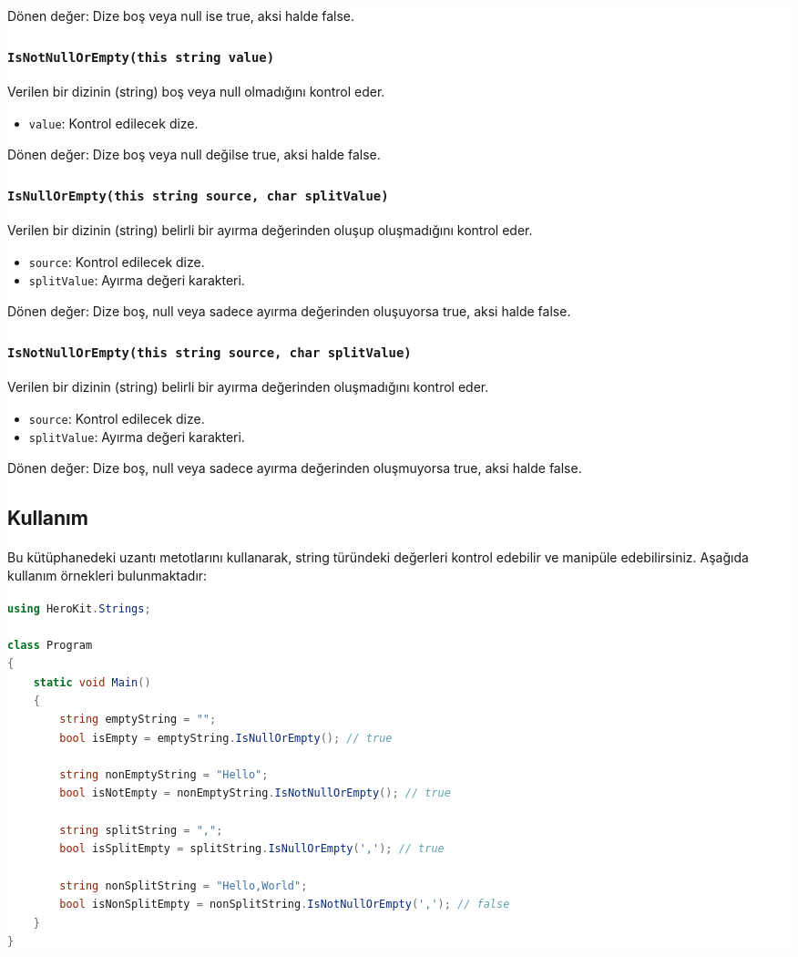 Dönen değer: Dize boş veya null ise true, aksi halde false.

### `IsNotNullOrEmpty(this string value)`

Verilen bir dizinin (string) boş veya null olmadığını kontrol eder.

- `value`: Kontrol edilecek dize.

Dönen değer: Dize boş veya null değilse true, aksi halde false.

### `IsNullOrEmpty(this string source, char splitValue)`

Verilen bir dizinin (string) belirli bir ayırma değerinden oluşup oluşmadığını kontrol eder.

- `source`: Kontrol edilecek dize.
- `splitValue`: Ayırma değeri karakteri.

Dönen değer: Dize boş, null veya sadece ayırma değerinden oluşuyorsa true, aksi halde false.

### `IsNotNullOrEmpty(this string source, char splitValue)`

Verilen bir dizinin (string) belirli bir ayırma değerinden oluşmadığını kontrol eder.

- `source`: Kontrol edilecek dize.
- `splitValue`: Ayırma değeri karakteri.

Dönen değer: Dize boş, null veya sadece ayırma değerinden oluşmuyorsa true, aksi halde false.

## Kullanım

Bu kütüphanedeki uzantı metotlarını kullanarak, string türündeki değerleri kontrol edebilir ve manipüle edebilirsiniz. Aşağıda kullanım örnekleri bulunmaktadır:

```csharp
using HeroKit.Strings;

class Program
{
    static void Main()
    {
        string emptyString = "";
        bool isEmpty = emptyString.IsNullOrEmpty(); // true
        
        string nonEmptyString = "Hello";
        bool isNotEmpty = nonEmptyString.IsNotNullOrEmpty(); // true
        
        string splitString = ",";
        bool isSplitEmpty = splitString.IsNullOrEmpty(','); // true
        
        string nonSplitString = "Hello,World";
        bool isNonSplitEmpty = nonSplitString.IsNotNullOrEmpty(','); // false
    }
}
```
